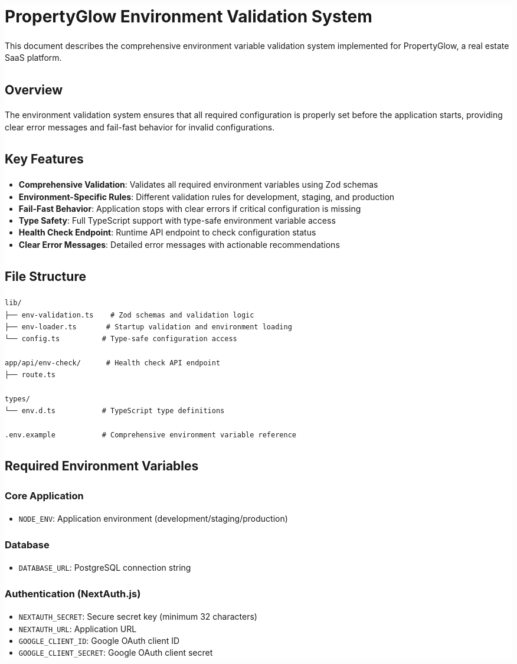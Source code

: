 # PropertyGlow Environment Validation System

This document describes the comprehensive environment variable validation system implemented for PropertyGlow, a real estate SaaS platform.

## Overview

The environment validation system ensures that all required configuration is properly set before the application starts, providing clear error messages and fail-fast behavior for invalid configurations.

## Key Features

- **Comprehensive Validation**: Validates all required environment variables using Zod schemas
- **Environment-Specific Rules**: Different validation rules for development, staging, and production
- **Fail-Fast Behavior**: Application stops with clear errors if critical configuration is missing
- **Type Safety**: Full TypeScript support with type-safe environment variable access
- **Health Check Endpoint**: Runtime API endpoint to check configuration status
- **Clear Error Messages**: Detailed error messages with actionable recommendations

## File Structure

```
lib/
├── env-validation.ts    # Zod schemas and validation logic
├── env-loader.ts       # Startup validation and environment loading
└── config.ts          # Type-safe configuration access

app/api/env-check/      # Health check API endpoint
├── route.ts

types/
└── env.d.ts           # TypeScript type definitions

.env.example           # Comprehensive environment variable reference
```

## Required Environment Variables

### Core Application
- `NODE_ENV`: Application environment (development/staging/production)

### Database
- `DATABASE_URL`: PostgreSQL connection string

### Authentication (NextAuth.js)
- `NEXTAUTH_SECRET`: Secure secret key (minimum 32 characters)
- `NEXTAUTH_URL`: Application URL
- `GOOGLE_CLIENT_ID`: Google OAuth client ID
- `GOOGLE_CLIENT_SECRET`: Google OAuth client secret
